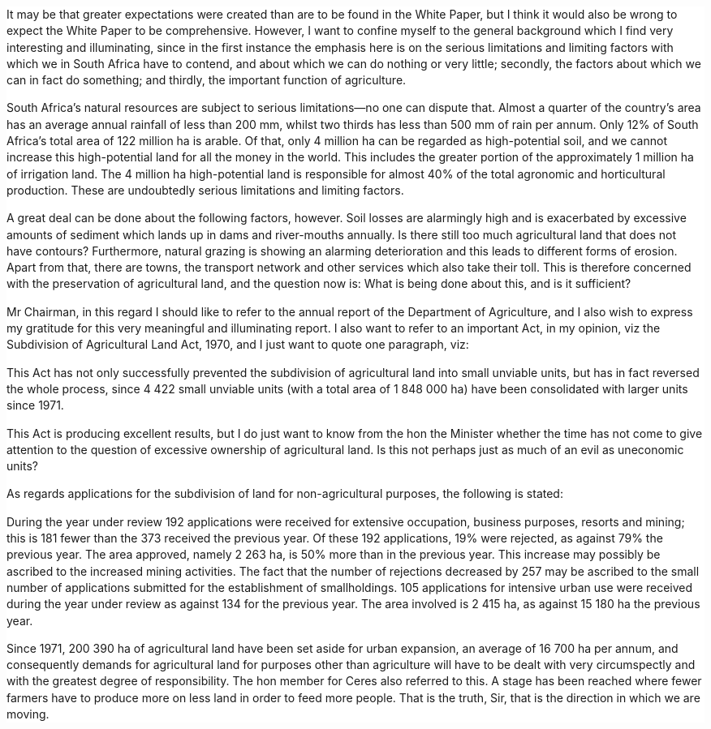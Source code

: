 <p>It may be that greater expectations were created than are to be found in the White Paper, but I think it would also be wrong to expect the White Paper to be comprehensive. However, I want to confine myself to the general background which I find very interesting and illuminating, since in the first instance the emphasis here is on the serious limitations and limiting factors with which we in South Africa have to contend, and about which we can do nothing or very little; <span class="col_675-676" refersTo="page_0355"/>secondly, the factors about which we can in fact do something; and thirdly, the important function of agriculture.</p>

<p>South Africa&#x2019;s natural resources are subject to serious limitations&#x2014;no one can dispute that. Almost a quarter of the country&#x2019;s area has an average annual rainfall of less than 200 mm, whilst two thirds has less than 500 mm of rain per annum. Only 12% of South Africa&#x2019;s total area of 122 million ha is arable. Of that, only 4 million ha can be regarded as high-potential soil, and we cannot increase this high-potential land for all the money in the world. This includes the greater portion of the approximately 1 million ha of irrigation land. The 4 million ha high-potential land is responsible for almost 40% of the total agronomic and horticultural production. These are undoubtedly serious limitations and limiting factors.</p>

<p>A great deal can be done about the following factors, however. Soil losses are alarmingly high and is exacerbated by excessive amounts of sediment which lands up in dams and river-mouths annually. Is there still too much agricultural land that does not have contours? Furthermore, natural grazing is showing an alarming deterioration and this leads to different forms of erosion. Apart from that, there are towns, the transport network and other services which also take their toll. This is therefore concerned with the preservation of agricultural land, and the question now is: What is being done about this, and is it sufficient?</p>

<p>Mr Chairman, in this regard I should like to refer to the annual report of the Department of Agriculture, and I also wish to express my gratitude for this very meaningful and illuminating report. I also want to refer to an important Act, in my opinion, viz the Subdivision of Agricultural Land Act, 1970, and I just want to quote one paragraph, viz:</p>

<block name="quote">This Act has not only successfully prevented the subdivision of agricultural land into small unviable units, but has in fact reversed the whole process, since 4 422 small unviable units (with a total area of 1 848 000 ha) have been consolidated with larger units since 1971.</block>

<p>This Act is producing excellent results, but I do just want to know from the hon the Minister whether the time has not come to give attention to the question of excessive ownership of agricultural land. Is this not perhaps just as much of an evil as uneconomic units?</p>

<p>As regards applications for the subdivision of land for non-agricultural purposes, the following is stated:</p>

<block name="quote">During the year under review 192 applications were received for extensive occupation, business purposes, resorts and mining; this is 181 fewer than the 373 received the previous year. Of these 192 applications, 19% were rejected, as against 79% the previous year. The area approved, namely 2 263 ha, is 50% more than in the previous year. This increase may possibly be ascribed to the increased mining activities. The fact that the number of rejections decreased by 257 may be ascribed to the small number of applications submitted for the establishment of smallholdings. 105 applications for intensive urban use were received during the year under review as against 134 for the previous year. The area involved is 2 415 ha, as against 15 180 ha the previous year.</block>

<p>Since 1971, 200 390 ha of agricultural land have been set aside for urban expansion, an average of 16 700 ha per annum, and consequently demands for agricultural land for purposes other than agriculture will have to be dealt with very circumspectly and with the greatest degree of responsibility. The hon member for Ceres also referred to this. A stage has been reached where fewer farmers have to produce more on less land in order to feed more people. That is the truth, Sir, that is the direction in which we are moving.</p>
